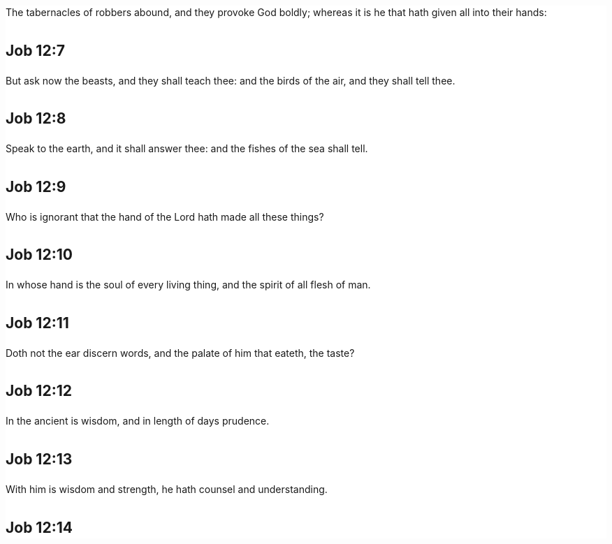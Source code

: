 The tabernacles of robbers abound, and they provoke God boldly; whereas it is he that hath given all into their hands:


<a id="org9f71b8c"></a>

## Job 12:7

But ask now the beasts, and they shall teach thee: and the birds of the air, and they shall tell thee.


<a id="org836644c"></a>

## Job 12:8

Speak to the earth, and it shall answer thee: and the fishes of the sea shall tell.


<a id="org1fa5a84"></a>

## Job 12:9

Who is ignorant that the hand of the Lord hath made all these things?


<a id="org706c270"></a>

## Job 12:10

In whose hand is the soul of every living thing, and the spirit of all flesh of man.


<a id="orgb394e77"></a>

## Job 12:11

Doth not the ear discern words, and the palate of him that eateth, the taste?


<a id="org535db92"></a>

## Job 12:12

In the ancient is wisdom, and in length of days prudence.


<a id="org429c0db"></a>

## Job 12:13

With him is wisdom and strength, he hath counsel and understanding.


<a id="orga5eead6"></a>

## Job 12:14
